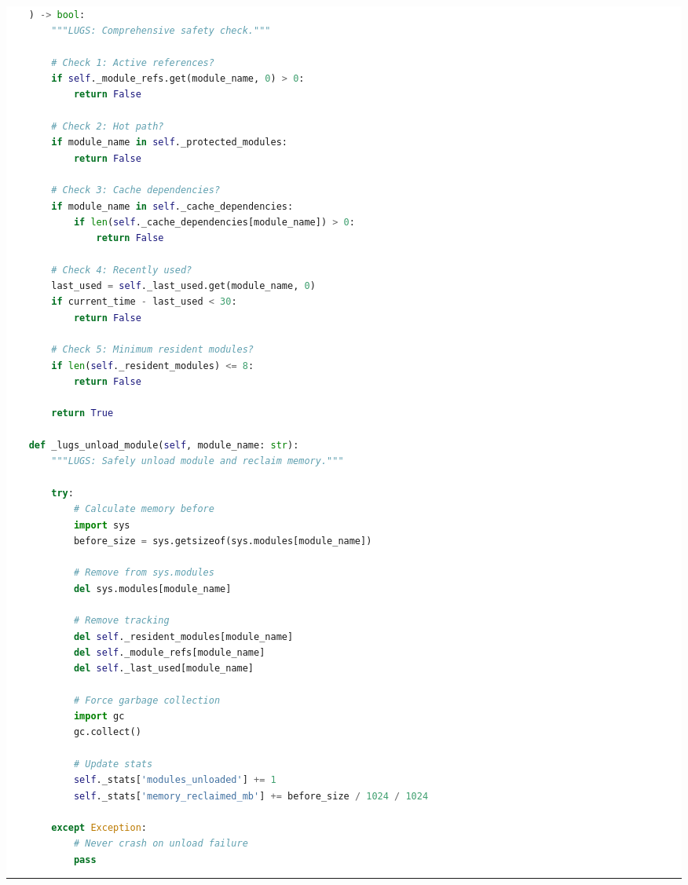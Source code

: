 ```python
    ) -> bool:
        """LUGS: Comprehensive safety check."""
        
        # Check 1: Active references?
        if self._module_refs.get(module_name, 0) > 0:
            return False
        
        # Check 2: Hot path?
        if module_name in self._protected_modules:
            return False
        
        # Check 3: Cache dependencies?
        if module_name in self._cache_dependencies:
            if len(self._cache_dependencies[module_name]) > 0:
                return False
        
        # Check 4: Recently used?
        last_used = self._last_used.get(module_name, 0)
        if current_time - last_used < 30:
            return False
        
        # Check 5: Minimum resident modules?
        if len(self._resident_modules) <= 8:
            return False
        
        return True
    
    def _lugs_unload_module(self, module_name: str):
        """LUGS: Safely unload module and reclaim memory."""
        
        try:
            # Calculate memory before
            import sys
            before_size = sys.getsizeof(sys.modules[module_name])
            
            # Remove from sys.modules
            del sys.modules[module_name]
            
            # Remove tracking
            del self._resident_modules[module_name]
            del self._module_refs[module_name]
            del self._last_used[module_name]
            
            # Force garbage collection
            import gc
            gc.collect()
            
            # Update stats
            self._stats['modules_unloaded'] += 1
            self._stats['memory_reclaimed_mb'] += before_size / 1024 / 1024
            
        except Exception:
            # Never crash on unload failure
            pass
```

---